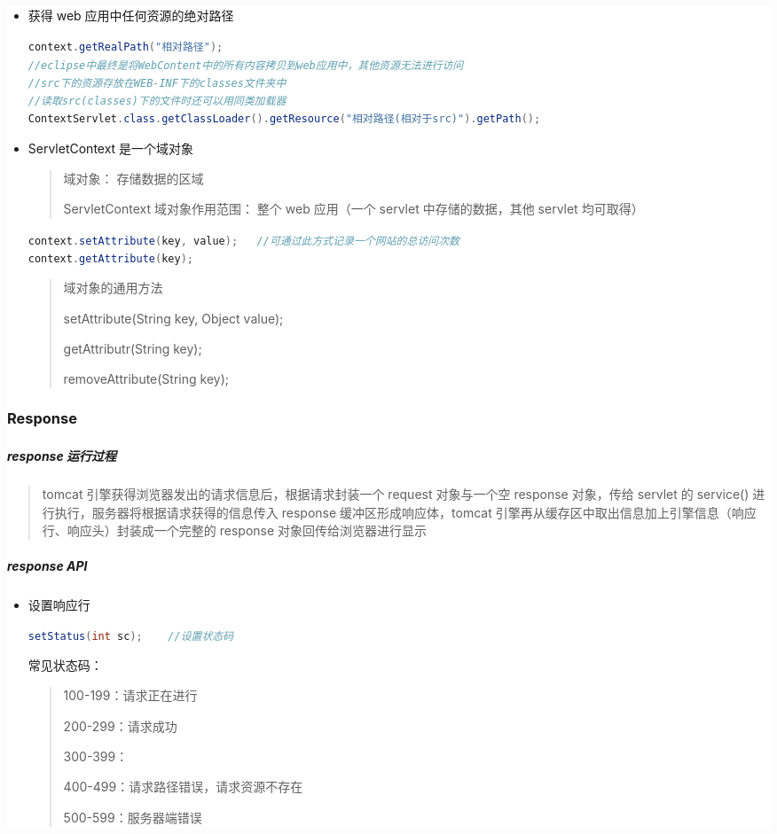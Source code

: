   - 获得 web 应用中任何资源的绝对路径

    ```java
    context.getRealPath("相对路径");
    //eclipse中最终是将WebContent中的所有内容拷贝到web应用中，其他资源无法进行访问
    //src下的资源存放在WEB-INF下的classes文件夹中
    //读取src(classes)下的文件时还可以用同类加载器
    ContextServlet.class.getClassLoader().getResource("相对路径(相对于src)").getPath();
    ```

  - ServletContext 是一个域对象

    > 域对象： 存储数据的区域
    >
    > ServletContext 域对象作用范围： 整个 web 应用（一个 servlet 中存储的数据，其他 servlet 均可取得）	

    ```java
    context.setAttribute(key, value);	//可通过此方式记录一个网站的总访问次数
    context.getAttribute(key);
    ```

    > 域对象的通用方法
    >
    > 	setAttribute(String key, Object value);
    >	
    > 	getAttributr(String key);
    >	
    > 	removeAttribute(String key);

### Response

##### response 运行过程

> tomcat 引擎获得浏览器发出的请求信息后，根据请求封装一个 request 对象与一个空 response 对象，传给 servlet 的 service() 进行执行，服务器将根据请求获得的信息传入 response 缓冲区形成响应体，tomcat 引擎再从缓存区中取出信息加上引擎信息（响应行、响应头）封装成一个完整的 response 对象回传给浏览器进行显示

##### response API

- 设置响应行

  ```java
  setStatus(int sc);	//设置状态码
  ```

  常见状态码：

  > 100-199：请求正在进行
  >
  > 200-299：请求成功
  >
  > 300-399：
  >
  > 400-499：请求路径错误，请求资源不存在
  >
  > 500-599：服务器端错误
